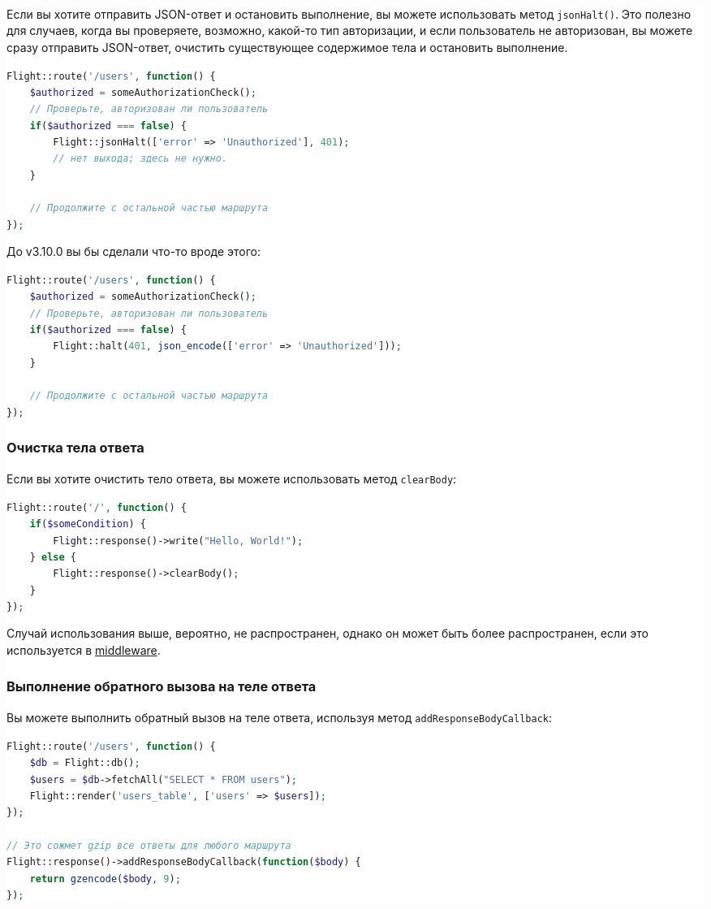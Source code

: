 Если вы хотите отправить JSON-ответ и остановить выполнение, вы можете использовать метод `jsonHalt()`. Это полезно для случаев, когда вы проверяете, возможно, какой-то тип авторизации, и если пользователь не авторизован, вы можете сразу отправить JSON-ответ, очистить существующее содержимое тела и остановить выполнение.

```php
Flight::route('/users', function() {
	$authorized = someAuthorizationCheck();
	// Проверьте, авторизован ли пользователь
	if($authorized === false) {
		Flight::jsonHalt(['error' => 'Unauthorized'], 401);
		// нет выхода; здесь не нужно.
	}

	// Продолжите с остальной частью маршрута
});
```

До v3.10.0 вы бы сделали что-то вроде этого:

```php
Flight::route('/users', function() {
	$authorized = someAuthorizationCheck();
	// Проверьте, авторизован ли пользователь
	if($authorized === false) {
		Flight::halt(401, json_encode(['error' => 'Unauthorized']));
	}

	// Продолжите с остальной частью маршрута
});
```

### Очистка тела ответа

Если вы хотите очистить тело ответа, вы можете использовать метод `clearBody`:

```php
Flight::route('/', function() {
	if($someCondition) {
		Flight::response()->write("Hello, World!");
	} else {
		Flight::response()->clearBody();
	}
});
```

Случай использования выше, вероятно, не распространен, однако он может быть более распространен, если это используется в [middleware](/learn/middleware).

### Выполнение обратного вызова на теле ответа

Вы можете выполнить обратный вызов на теле ответа, используя метод `addResponseBodyCallback`:

```php
Flight::route('/users', function() {
	$db = Flight::db();
	$users = $db->fetchAll("SELECT * FROM users");
	Flight::render('users_table', ['users' => $users]);
});

// Это сожмет gzip все ответы для любого маршрута
Flight::response()->addResponseBodyCallback(function($body) {
	return gzencode($body, 9);
});
```
